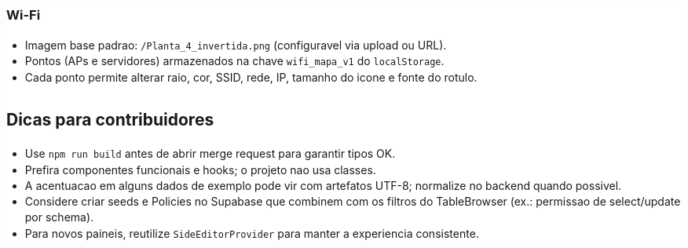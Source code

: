 ### Wi-Fi
- Imagem base padrao: `/Planta_4_invertida.png` (configuravel via upload ou URL).
- Pontos (APs e servidores) armazenados na chave `wifi_mapa_v1` do `localStorage`.
- Cada ponto permite alterar raio, cor, SSID, rede, IP, tamanho do icone e fonte do rotulo.

## Dicas para contribuidores
- Use `npm run build` antes de abrir merge request para garantir tipos OK.
- Prefira componentes funcionais e hooks; o projeto nao usa classes.
- A acentuacao em alguns dados de exemplo pode vir com artefatos UTF-8; normalize no backend quando possivel.
- Considere criar seeds e Policies no Supabase que combinem com os filtros do TableBrowser (ex.: permissao de select/update por schema).
- Para novos paineis, reutilize `SideEditorProvider` para manter a experiencia consistente.
